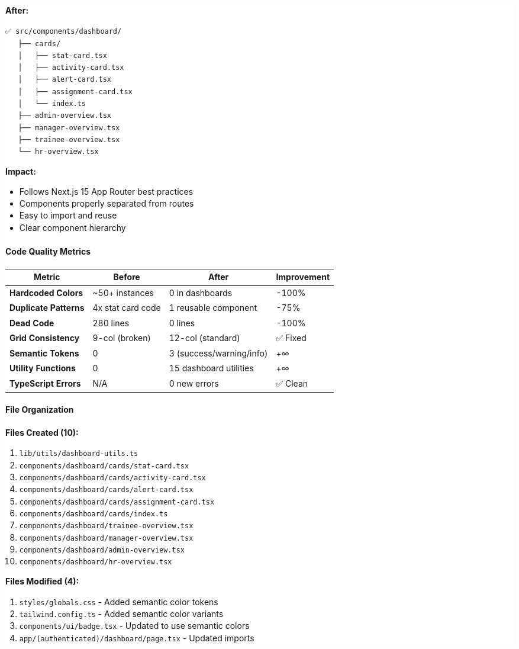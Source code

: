 **After:**
```
✅ src/components/dashboard/
   ├── cards/
   │   ├── stat-card.tsx
   │   ├── activity-card.tsx
   │   ├── alert-card.tsx
   │   ├── assignment-card.tsx
   │   └── index.ts
   ├── admin-overview.tsx
   ├── manager-overview.tsx
   ├── trainee-overview.tsx
   └── hr-overview.tsx
```

**Impact:**
- Follows Next.js 15 App Router best practices
- Components properly separated from routes
- Easy to import and reuse
- Clear component hierarchy

#### Code Quality Metrics

| Metric | Before | After | Improvement |
|--------|--------|-------|-------------|
| **Hardcoded Colors** | ~50+ instances | 0 in dashboards | -100% |
| **Duplicate Patterns** | 4x stat card code | 1 reusable component | -75% |
| **Dead Code** | 280 lines | 0 lines | -100% |
| **Grid Consistency** | 9-col (broken) | 12-col (standard) | ✅ Fixed |
| **Semantic Tokens** | 0 | 3 (success/warning/info) | +∞ |
| **Utility Functions** | 0 | 15 dashboard utilities | +∞ |
| **TypeScript Errors** | N/A | 0 new errors | ✅ Clean |

#### File Organization

**Files Created (10):**
1. `lib/utils/dashboard-utils.ts`
2. `components/dashboard/cards/stat-card.tsx`
3. `components/dashboard/cards/activity-card.tsx`
4. `components/dashboard/cards/alert-card.tsx`
5. `components/dashboard/cards/assignment-card.tsx`
6. `components/dashboard/cards/index.ts`
7. `components/dashboard/trainee-overview.tsx`
8. `components/dashboard/manager-overview.tsx`
9. `components/dashboard/admin-overview.tsx`
10. `components/dashboard/hr-overview.tsx`

**Files Modified (4):**
1. `styles/globals.css` - Added semantic color tokens
2. `tailwind.config.ts` - Added semantic color variants
3. `components/ui/badge.tsx` - Updated to use semantic colors
4. `app/(authenticated)/dashboard/page.tsx` - Updated imports
